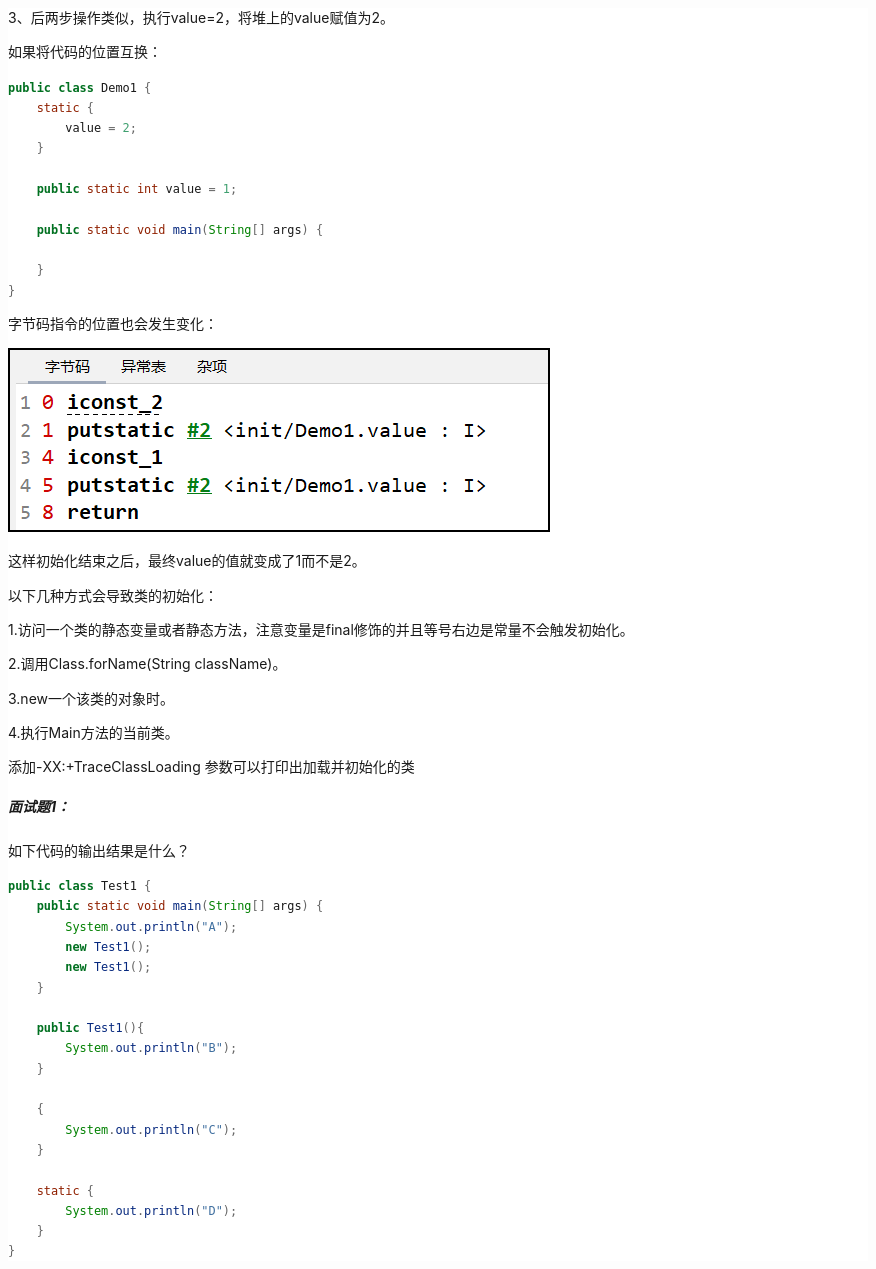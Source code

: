 3、后两步操作类似，执行value=2，将堆上的value赋值为2。

如果将代码的位置互换：

```Java
public class Demo1 {
    static {
        value = 2;
    }
   
    public static int value = 1;
   
    public static void main(String[] args) {

    }
}
```

字节码指令的位置也会发生变化：

![img](./assets/1732632836756-49.png)

这样初始化结束之后，最终value的值就变成了1而不是2。

以下几种方式会导致类的初始化：

1.访问一个类的静态变量或者静态方法，注意变量是final修饰的并且等号右边是常量不会触发初始化。

2.调用Class.forName(String className)。

3.new一个该类的对象时。

4.执行Main方法的当前类。

添加-XX:+TraceClassLoading 参数可以打印出加载并初始化的类

##### 面试题1：

如下代码的输出结果是什么？

```Java
public class Test1 {
    public static void main(String[] args) {
        System.out.println("A");
        new Test1();
        new Test1();
    }

    public Test1(){
        System.out.println("B");
    }

    {
        System.out.println("C");
    }

    static {
        System.out.println("D");
    }
}
```